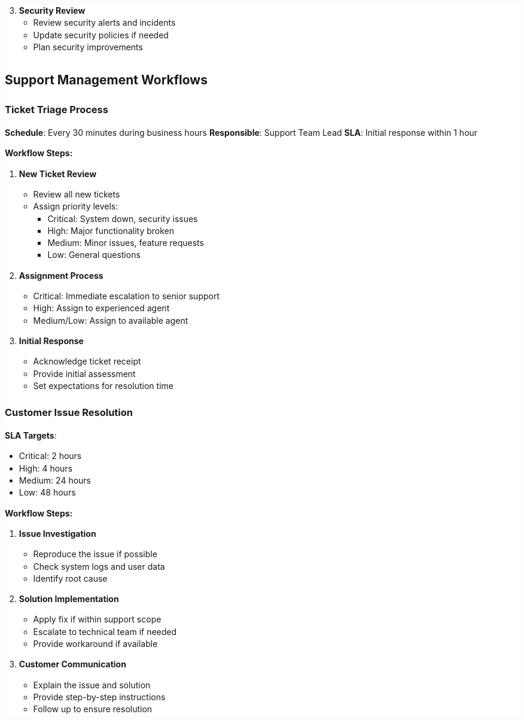 3. **Security Review**
   - Review security alerts and incidents
   - Update security policies if needed
   - Plan security improvements

## Support Management Workflows

### Ticket Triage Process

**Schedule**: Every 30 minutes during business hours
**Responsible**: Support Team Lead
**SLA**: Initial response within 1 hour

**Workflow Steps:**

1. **New Ticket Review**
   - Review all new tickets
   - Assign priority levels:
     - Critical: System down, security issues
     - High: Major functionality broken
     - Medium: Minor issues, feature requests
     - Low: General questions

2. **Assignment Process**
   - Critical: Immediate escalation to senior support
   - High: Assign to experienced agent
   - Medium/Low: Assign to available agent

3. **Initial Response**
   - Acknowledge ticket receipt
   - Provide initial assessment
   - Set expectations for resolution time

### Customer Issue Resolution

**SLA Targets**:
- Critical: 2 hours
- High: 4 hours
- Medium: 24 hours
- Low: 48 hours

**Workflow Steps:**

1. **Issue Investigation**
   - Reproduce the issue if possible
   - Check system logs and user data
   - Identify root cause

2. **Solution Implementation**
   - Apply fix if within support scope
   - Escalate to technical team if needed
   - Provide workaround if available

3. **Customer Communication**
   - Explain the issue and solution
   - Provide step-by-step instructions
   - Follow up to ensure resolution
